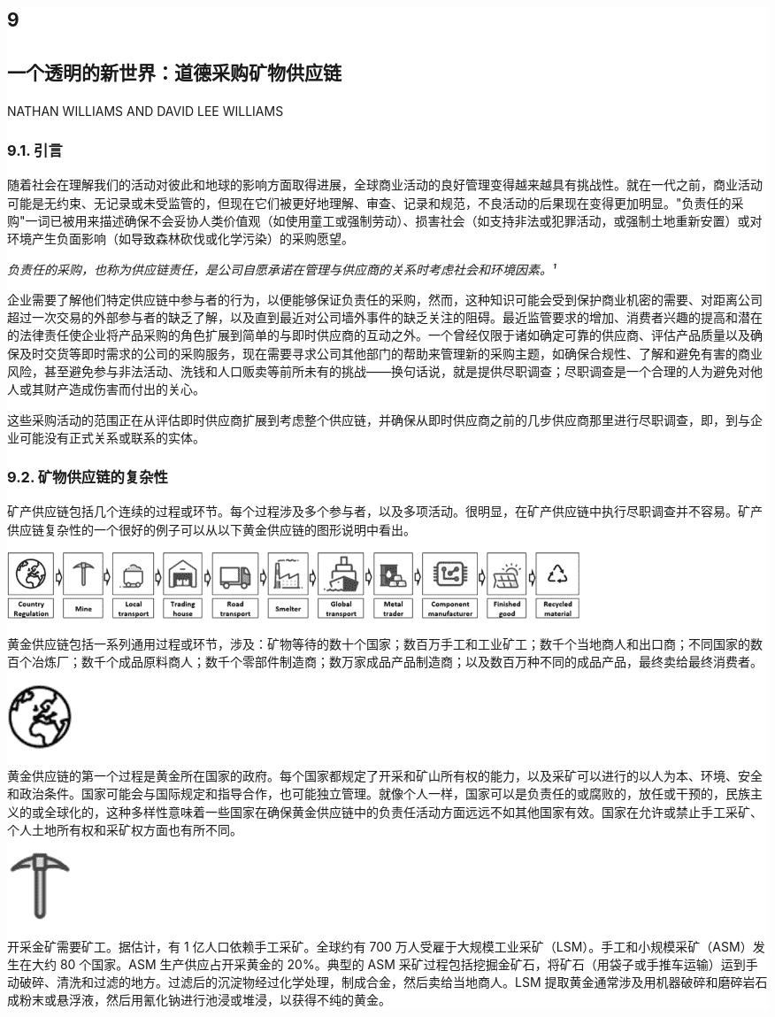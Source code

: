 ## 9

## 一个透明的新世界：道德采购矿物供应链

NATHAN WILLIAMS AND DAVID LEE WILLIAMS

### 9.1. 引言

随着社会在理解我们的活动对彼此和地球的影响方面取得进展，全球商业活动的良好管理变得越来越具有挑战性。就在一代之前，商业活动可能是无约束、无记录或未受监管的，但现在它们被更好地理解、审查、记录和规范，不良活动的后果现在变得更加明显。"负责任的采购"一词已被用来描述确保不会妥协人类价值观（如使用童工或强制劳动）、损害社会（如支持非法或犯罪活动，或强制土地重新安置）或对环境产生负面影响（如导致森林砍伐或化学污染）的采购愿望。

*负责任的采购，也称为供应链责任，是公司自愿承诺在管理与供应商的关系时考虑社会和环境因素。¹*

企业需要了解他们特定供应链中参与者的行为，以便能够保证负责任的采购，然而，这种知识可能会受到保护商业机密的需要、对距离公司超过一次交易的外部参与者的缺乏了解，以及直到最近对公司墙外事件的缺乏关注的阻碍。最近监管要求的增加、消费者兴趣的提高和潜在的法律责任使企业将产品采购的角色扩展到简单的与即时供应商的互动之外。一个曾经仅限于诸如确定可靠的供应商、评估产品质量以及确保及时交货等即时需求的公司的采购服务，现在需要寻求公司其他部门的帮助来管理新的采购主题，如确保合规性、了解和避免有害的商业风险，甚至避免参与非法活动、洗钱和人口贩卖等前所未有的挑战——换句话说，就是提供尽职调查；尽职调查是一个合理的人为避免对他人或其财产造成伤害而付出的关心。

这些采购活动的范围正在从评估即时供应商扩展到考虑整个供应链，并确保从即时供应商之前的几步供应商那里进行尽职调查，即，到与企业可能没有正式关系或联系的实体。

### 9.2. 矿物供应链的复杂性

矿产供应链包括几个连续的过程或环节。每个过程涉及多个参与者，以及多项活动。很明显，在矿产供应链中执行尽职调查并不容易。矿产供应链复杂性的一个很好的例子可以从以下黄金供应链的图形说明中看出。

![image](img/C09-UFIG1.jpg)

黄金供应链包括一系列通用过程或环节，涉及：矿物等待的数十个国家；数百万手工和工业矿工；数千个当地商人和出口商；不同国家的数百个冶炼厂；数千个成品原料商人；数千个零部件制造商；数万家成品产品制造商；以及数百万种不同的成品产品，最终卖给最终消费者。

![image](img/C09-UFIG2.jpg)

黄金供应链的第一个过程是黄金所在国家的政府。每个国家都规定了开采和矿山所有权的能力，以及采矿可以进行的以人为本、环境、安全和政治条件。国家可能会与国际规定和指导合作，也可能独立管理。就像个人一样，国家可以是负责任的或腐败的，放任或干预的，民族主义的或全球化的，这种多样性意味着一些国家在确保黄金供应链中的负责任活动方面远远不如其他国家有效。国家在允许或禁止手工采矿、个人土地所有权和采矿权方面也有所不同。

![image](img/C09-UFIG3.jpg)

开采金矿需要矿工。据估计，有 1 亿人口依赖手工采矿。全球约有 700 万人受雇于大规模工业采矿（LSM）。手工和小规模采矿（ASM）发生在大约 80 个国家。ASM 生产供应占开采黄金的 20%。典型的 ASM 采矿过程包括挖掘金矿石，将矿石（用袋子或手推车运输）运到手动破碎、清洗和过滤的地方。过滤后的沉淀物经过化学处理，制成合金，然后卖给当地商人。LSM 提取黄金通常涉及用机器破碎和磨碎岩石成粉末或悬浮液，然后用氰化钠进行池浸或堆浸，以获得不纯的黄金。
